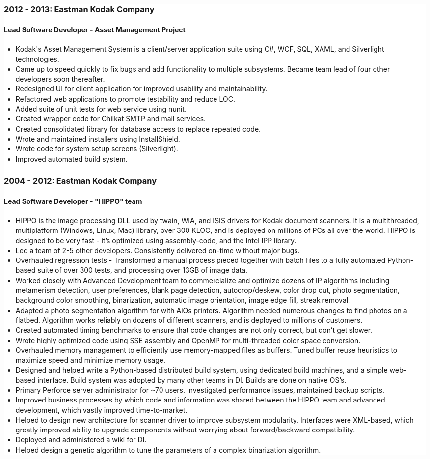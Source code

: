 ### 2012 - 2013: Eastman Kodak Company 
#### Lead Software Developer - Asset Management Project
* Kodak's Asset Management System is a client/server application suite using C#, WCF, SQL, XAML, and Silverlight
  technologies.
* Came up to speed quickly to fix bugs and add functionality to multiple subsystems. Became team lead of four other
  developers soon thereafter.
* Redesigned UI for client application for improved usability and maintainability.
* Refactored web applications to promote testability and reduce LOC.
* Added suite of unit tests for web service using nunit.
* Created wrapper code for Chilkat SMTP and mail services.
* Created consolidated library for database access to replace repeated code.
* Wrote and maintained installers using InstallShield.
* Wrote code for system setup screens (Silverlight).
* Improved automated build system.

### 2004 - 2012: Eastman Kodak Company 
#### Lead Software Developer - "HIPPO" team
* HIPPO is the image processing DLL used by twain, WIA, and ISIS drivers for Kodak document scanners.  It is a
  multithreaded, multiplatform (Windows, Linux, Mac) library, over 300 KLOC, and is deployed on millions of PCs all over
  the world. HIPPO is designed to be very fast - it’s optimized using assembly-code, and the Intel IPP library.
* Led a team of 2-5 other developers. Consistently delivered on-time without major bugs. 
* Overhauled regression tests - Transformed a manual process pieced together with batch files to a fully automated
  Python-based suite of over 300 tests, and processing over 13GB of image data.
* Worked closely with Advanced Development team to commercialize and optimize dozens of IP algorithms including
  metamerism detection, user preferences, blank page detection, autocrop/deskew, color drop out, photo segmentation,
  background color smoothing, binarization, automatic image orientation, image edge fill, streak removal.
* Adapted a photo segmentation algorithm for with AiOs printers. Algorithm needed numerous changes to find photos on a
  flatbed. Algorithm works reliably on dozens of different scanners, and is deployed to millions of customers.
* Created automated timing benchmarks to ensure that code changes are not only correct, but don’t get slower.
* Wrote highly optimized code using SSE assembly and OpenMP for multi-threaded color space conversion.
* Overhauled memory management to efficiently use memory-mapped files as buffers. Tuned buffer reuse heuristics to
  maximize speed and minimize memory usage.
* Designed and helped write a Python-based distributed build system, using dedicated build machines, and a simple
  web-based interface. Build system was adopted by many other teams in DI. Builds are done on native OS’s.
* Primary Perforce server administrator for ~70 users. Investigated performance issues, maintained backup scripts.
* Improved business processes by which code and information was shared between the HIPPO team and advanced development,
  which vastly improved time-to-market.
* Helped to design new architecture for scanner driver to improve subsystem modularity. Interfaces were XML-based, which
  greatly improved ability to upgrade components without worrying about forward/backward compatibility.
* Deployed and administered a wiki for DI.
* Helped design a genetic algorithm to tune the parameters of a complex binarization algorithm.